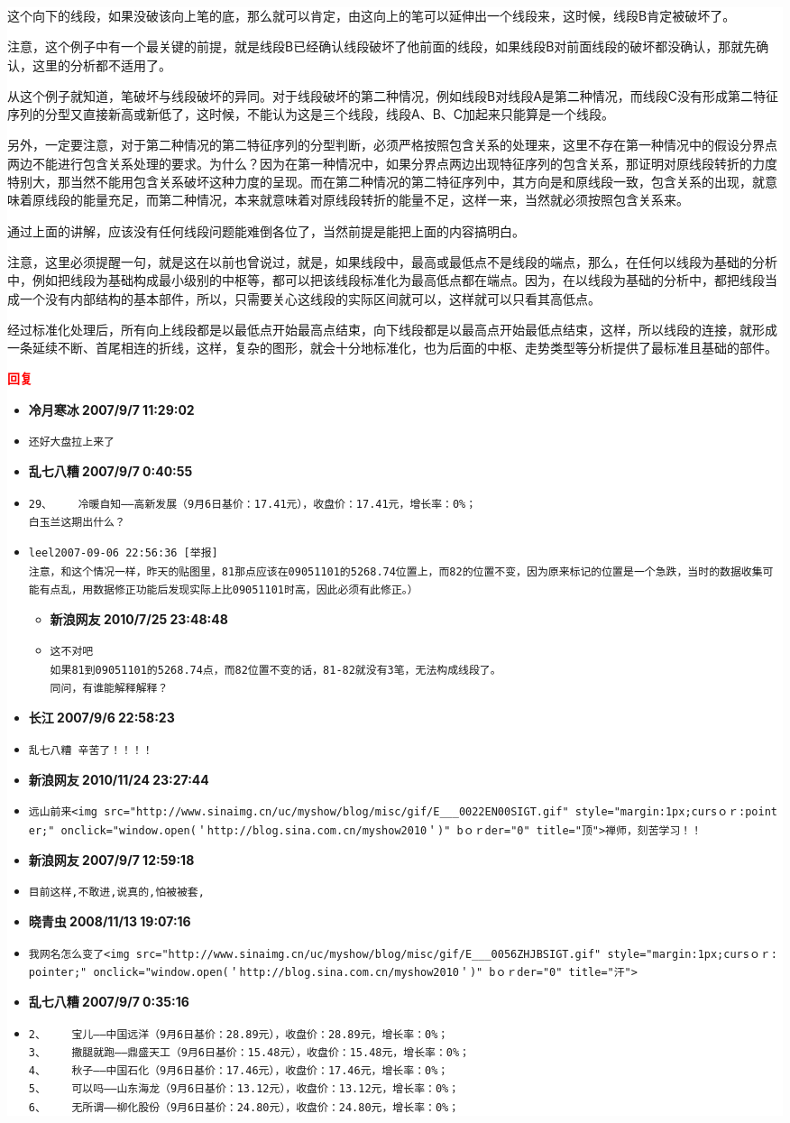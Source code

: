  这个向下的线段，如果没破该向上笔的底，那么就可以肯定，由这向上的笔可以延伸出一个线段来，这时候，线段B肯定被破坏了。
 
 注意，这个例子中有一个最关键的前提，就是线段B已经确认线段破坏了他前面的线段，如果线段B对前面线段的破坏都没确认，那就先确认，这里的分析都不适用了。
 
 从这个例子就知道，笔破坏与线段破坏的异同。对于线段破坏的第二种情况，例如线段B对线段A是第二种情况，而线段C没有形成第二特征序列的分型又直接新高或新低了，这时候，不能认为这是三个线段，线段A、B、C加起来只能算是一个线段。
 
 另外，一定要注意，对于第二种情况的第二特征序列的分型判断，必须严格按照包含关系的处理来，这里不存在第一种情况中的假设分界点两边不能进行包含关系处理的要求。为什么？因为在第一种情况中，如果分界点两边出现特征序列的包含关系，那证明对原线段转折的力度特别大，那当然不能用包含关系破坏这种力度的呈现。而在第二种情况的第二特征序列中，其方向是和原线段一致，包含关系的出现，就意味着原线段的能量充足，而第二种情况，本来就意味着对原线段转折的能量不足，这样一来，当然就必须按照包含关系来。
 
 通过上面的讲解，应该没有任何线段问题能难倒各位了，当然前提是能把上面的内容搞明白。
 
 注意，这里必须提醒一句，就是这在以前也曾说过，就是，如果线段中，最高或最低点不是线段的端点，那么，在任何以线段为基础的分析中，例如把线段为基础构成最小级别的中枢等，都可以把该线段标准化为最高低点都在端点。因为，在以线段为基础的分析中，都把线段当成一个没有内部结构的基本部件，所以，只需要关心这线段的实际区间就可以，这样就可以只看其高低点。
 
 经过标准化处理后，所有向上线段都是以最低点开始最高点结束，向下线段都是以最高点开始最低点结束，这样，所以线段的连接，就形成一条延续不断、首尾相连的折线，这样，复杂的图形，就会十分地标准化，也为后面的中枢、走势类型等分析提供了最标准且基础的部件。
 





<font color='red'>**回复**</font>


- **冷月寒冰 2007/9/7 11:29:02**
- ```
  还好大盘拉上来了
  ```
- **乱七八糟 2007/9/7 0:40:55**
- ```
  29、    冷暖自知――高新发展（9月6日基价：17.41元），收盘价：17.41元，增长率：0%；
  白玉兰这期出什么？
  ```
- ```
  leel2007-09-06 22:56:36 [举报]
  注意，和这个情况一样，昨天的贴图里，81那点应该在09051101的5268.74位置上，而82的位置不变，因为原来标记的位置是一个急跌，当时的数据收集可能有点乱，用数据修正功能后发现实际上比09051101时高，因此必须有此修正。）
  ```
   - **新浪网友 2010/7/25 23:48:48**
   - ```
     这不对吧
     如果81到09051101的5268.74点，而82位置不变的话，81-82就没有3笔，无法构成线段了。
     同问，有谁能解释解释？
     ```
- **长江 2007/9/6 22:58:23**
- ```
  乱七八糟 辛苦了！！！！
  ```
- **新浪网友 2010/11/24 23:27:44**
- ```
  远山前来<img src="http://www.sinaimg.cn/uc/myshow/blog/misc/gif/E___0022EN00SIGT.gif" style="margin:1px;cursｏｒ:pointer;" onclick="window.open(＇http://blog.sina.com.cn/myshow2010＇)" bｏｒder="0" title="顶">禅师，刻苦学习！！
  ```
- **新浪网友 2007/9/7 12:59:18**
- ```
  目前这样,不敢进,说真的,怕被被套,
  ```
- **晓青虫 2008/11/13 19:07:16**
- ```
  我网名怎么变了<img src="http://www.sinaimg.cn/uc/myshow/blog/misc/gif/E___0056ZHJBSIGT.gif" style="margin:1px;cursｏｒ:pointer;" onclick="window.open(＇http://blog.sina.com.cn/myshow2010＇)" bｏｒder="0" title="汗">
  ```
- **乱七八糟 2007/9/7 0:35:16**
- ```
  2、    宝儿――中国远洋（9月6日基价：28.89元），收盘价：28.89元，增长率：0%；
  3、    撒腿就跑――鼎盛天工（9月6日基价：15.48元），收盘价：15.48元，增长率：0%；
  4、    秋子――中国石化（9月6日基价：17.46元），收盘价：17.46元，增长率：0%；
  5、    可以吗――山东海龙（9月6日基价：13.12元），收盘价：13.12元，增长率：0%；
  6、    无所谓――柳化股份（9月6日基价：24.80元），收盘价：24.80元，增长率：0%；
  ```